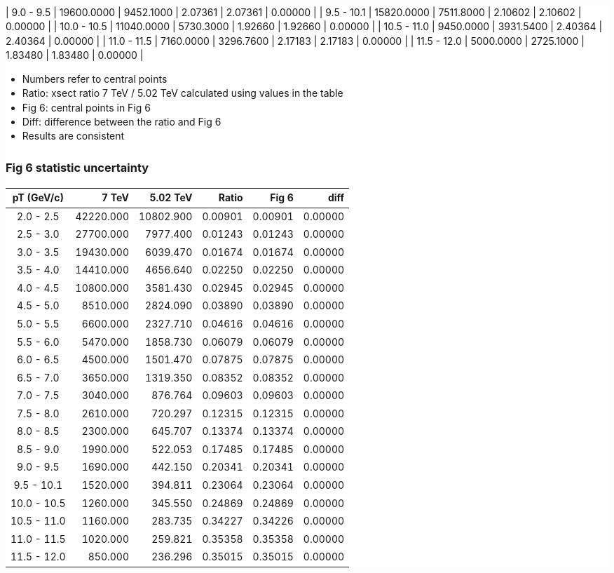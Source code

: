 |  9.0 -  9.5 |   19600.0000 |    9452.1000 | 2.07361 | 2.07361 | 0.00000 |
|  9.5 - 10.1 |   15820.0000 |    7511.8000 | 2.10602 | 2.10602 | 0.00000 |
| 10.0 - 10.5 |   11040.0000 |    5730.3000 | 1.92660 | 1.92660 | 0.00000 |
| 10.5 - 11.0 |    9450.0000 |    3931.5400 | 2.40364 | 2.40364 | 0.00000 |
| 11.0 - 11.5 |    7160.0000 |    3296.7600 | 2.17183 | 2.17183 | 0.00000 |
| 11.5 - 12.0 |    5000.0000 |    2725.1000 | 1.83480 | 1.83480 | 0.00000 |

- Numbers refer to central points
- Ratio: xsect ratio 7 TeV / 5.02 TeV calculated using values in the table
- Fig 6: central points in Fig 6
- Diff: difference between the ratio and Fig 6
- Results are consistent

### Fig 6 statistic uncertainty

| pT (GeV/c)  | 7 TeV     | 5.02 TeV  | Ratio   | Fig 6   | diff    |
|:-----------:|----------:|----------:|--------:|--------:|--------:|
|  2.0 -  2.5 | 42220.000 | 10802.900 | 0.00901 | 0.00901 | 0.00000 |
|  2.5 -  3.0 | 27700.000 |  7977.400 | 0.01243 | 0.01243 | 0.00000 |
|  3.0 -  3.5 | 19430.000 |  6039.470 | 0.01674 | 0.01674 | 0.00000 |
|  3.5 -  4.0 | 14410.000 |  4656.640 | 0.02250 | 0.02250 | 0.00000 |
|  4.0 -  4.5 | 10800.000 |  3581.430 | 0.02945 | 0.02945 | 0.00000 |
|  4.5 -  5.0 |  8510.000 |  2824.090 | 0.03890 | 0.03890 | 0.00000 |
|  5.0 -  5.5 |  6600.000 |  2327.710 | 0.04616 | 0.04616 | 0.00000 |
|  5.5 -  6.0 |  5470.000 |  1858.730 | 0.06079 | 0.06079 | 0.00000 |
|  6.0 -  6.5 |  4500.000 |  1501.470 | 0.07875 | 0.07875 | 0.00000 |
|  6.5 -  7.0 |  3650.000 |  1319.350 | 0.08352 | 0.08352 | 0.00000 |
|  7.0 -  7.5 |  3040.000 |   876.764 | 0.09603 | 0.09603 | 0.00000 |
|  7.5 -  8.0 |  2610.000 |   720.297 | 0.12315 | 0.12315 | 0.00000 |
|  8.0 -  8.5 |  2300.000 |   645.707 | 0.13374 | 0.13374 | 0.00000 |
|  8.5 -  9.0 |  1990.000 |   522.053 | 0.17485 | 0.17485 | 0.00000 |
|  9.0 -  9.5 |  1690.000 |   442.150 | 0.20341 | 0.20341 | 0.00000 |
|  9.5 - 10.1 |  1520.000 |   394.811 | 0.23064 | 0.23064 | 0.00000 |
| 10.0 - 10.5 |  1260.000 |   345.550 | 0.24869 | 0.24869 | 0.00000 |
| 10.5 - 11.0 |  1160.000 |   283.735 | 0.34227 | 0.34226 | 0.00000 |
| 11.0 - 11.5 |  1020.000 |   259.821 | 0.35358 | 0.35358 | 0.00000 |
| 11.5 - 12.0 |   850.000 |   236.296 | 0.35015 | 0.35015 | 0.00000 |
